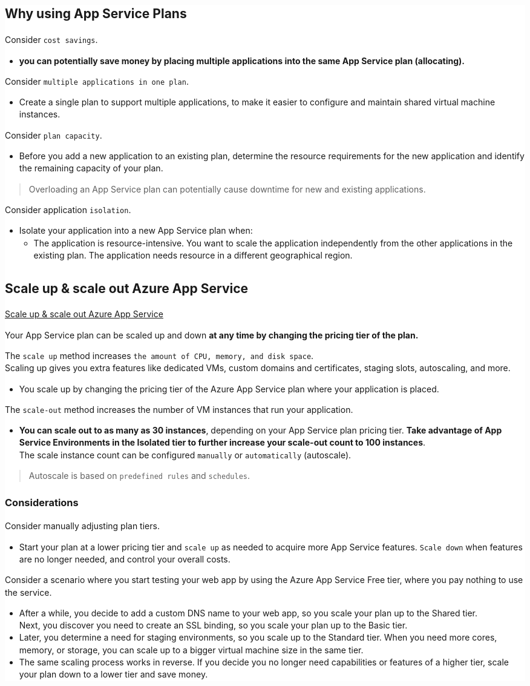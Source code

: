 ## Why using App Service Plans

Consider `cost savings`. 
- **you can potentially save money by placing multiple applications into the same App Service plan (allocating).**

Consider `multiple applications in one plan`. 
- Create a single plan to support multiple applications, to make it easier to configure and maintain shared virtual machine instances.   

Consider `plan capacity`. 
- Before you add a new application to an existing plan, determine the resource requirements for the new application and identify the remaining capacity of your plan.

> Overloading an App Service plan can potentially cause downtime for new and existing applications.

Consider application `isolation`. 
- Isolate your application into a new App Service plan when:
  - The application is resource-intensive.
You want to scale the application independently from the other applications in the existing plan.
The application needs resource in a different geographical region.

## Scale up & scale out Azure App Service

[Scale up & scale out Azure App Service](https://learn.microsoft.com/en-us/training/modules/configure-app-service-plans/4-scale-up-scale-out)

Your App Service plan can be scaled up and down **at any time by changing the pricing tier of the plan.**

The `scale up` method increases `the amount of CPU, memory, and disk space`.     
Scaling up gives you extra features like dedicated VMs, custom domains and certificates, staging slots, autoscaling, and more. 
- You scale up by changing the pricing tier of the Azure App Service plan where your application is placed.

The `scale-out` method increases the number of VM instances that run your application.  
- **You can scale out to as many as 30 instances**, depending on your App Service plan pricing tier. 
**Take advantage of App Service Environments in the Isolated tier to further increase your scale-out count to 100 instances**.  
The scale instance count can be configured `manually` or `automatically` (autoscale).

> Autoscale is based on `predefined rules` and `schedules`.

### Considerations

Consider manually adjusting plan tiers. 
- Start your plan at a lower pricing tier and `scale up` as needed to acquire more App Service features. `Scale down` when features are no longer needed, and control your overall costs.

Consider a scenario where you start testing your web app by using the Azure App Service Free tier, where you pay nothing to use the service.   
- After a while, you decide to add a custom DNS name to your web app, so you scale your plan up to the Shared tier.   
Next, you discover you need to create an SSL binding, so you scale your plan up to the Basic tier.  
- Later, you determine a need for staging environments, so you scale up to the Standard tier. When you need more cores, memory, or storage, you can scale up to a bigger virtual machine size in the same tier.  
- The same scaling process works in reverse. If you decide you no longer need capabilities or features of a higher tier, scale your plan down to a lower tier and save money.
